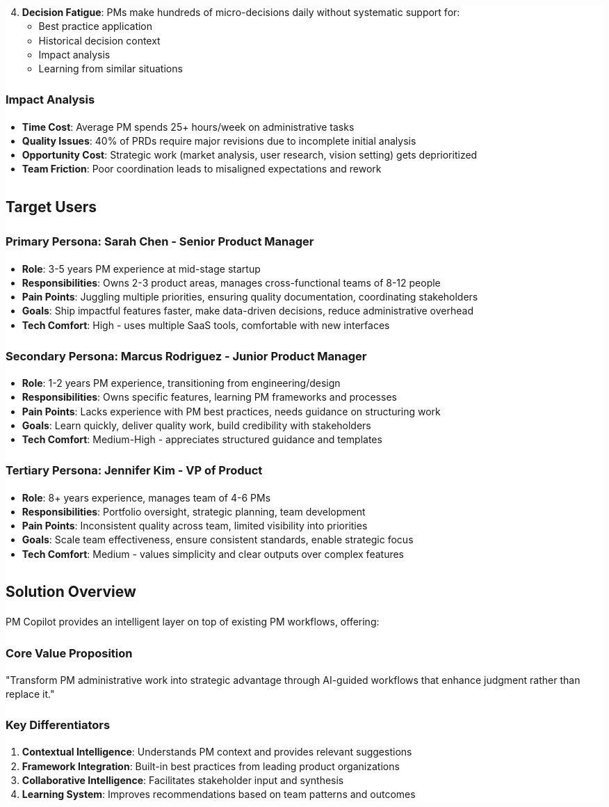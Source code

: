 4. **Decision Fatigue**: PMs make hundreds of micro-decisions daily without systematic support for:
   - Best practice application
   - Historical decision context
   - Impact analysis
   - Learning from similar situations

### Impact Analysis

- **Time Cost**: Average PM spends 25+ hours/week on administrative tasks
- **Quality Issues**: 40% of PRDs require major revisions due to incomplete initial analysis
- **Opportunity Cost**: Strategic work (market analysis, user research, vision setting) gets deprioritized
- **Team Friction**: Poor coordination leads to misaligned expectations and rework

## Target Users

### Primary Persona: Sarah Chen - Senior Product Manager
- **Role**: 3-5 years PM experience at mid-stage startup
- **Responsibilities**: Owns 2-3 product areas, manages cross-functional teams of 8-12 people
- **Pain Points**: Juggling multiple priorities, ensuring quality documentation, coordinating stakeholders
- **Goals**: Ship impactful features faster, make data-driven decisions, reduce administrative overhead
- **Tech Comfort**: High - uses multiple SaaS tools, comfortable with new interfaces

### Secondary Persona: Marcus Rodriguez - Junior Product Manager
- **Role**: 1-2 years PM experience, transitioning from engineering/design
- **Responsibilities**: Owns specific features, learning PM frameworks and processes
- **Pain Points**: Lacks experience with PM best practices, needs guidance on structuring work
- **Goals**: Learn quickly, deliver quality work, build credibility with stakeholders
- **Tech Comfort**: Medium-High - appreciates structured guidance and templates

### Tertiary Persona: Jennifer Kim - VP of Product
- **Role**: 8+ years experience, manages team of 4-6 PMs
- **Responsibilities**: Portfolio oversight, strategic planning, team development
- **Pain Points**: Inconsistent quality across team, limited visibility into priorities
- **Goals**: Scale team effectiveness, ensure consistent standards, enable strategic focus
- **Tech Comfort**: Medium - values simplicity and clear outputs over complex features

## Solution Overview

PM Copilot provides an intelligent layer on top of existing PM workflows, offering:

### Core Value Proposition
"Transform PM administrative work into strategic advantage through AI-guided workflows that enhance judgment rather than replace it."

### Key Differentiators
1. **Contextual Intelligence**: Understands PM context and provides relevant suggestions
2. **Framework Integration**: Built-in best practices from leading product organizations
3. **Collaborative Intelligence**: Facilitates stakeholder input and synthesis
4. **Learning System**: Improves recommendations based on team patterns and outcomes
